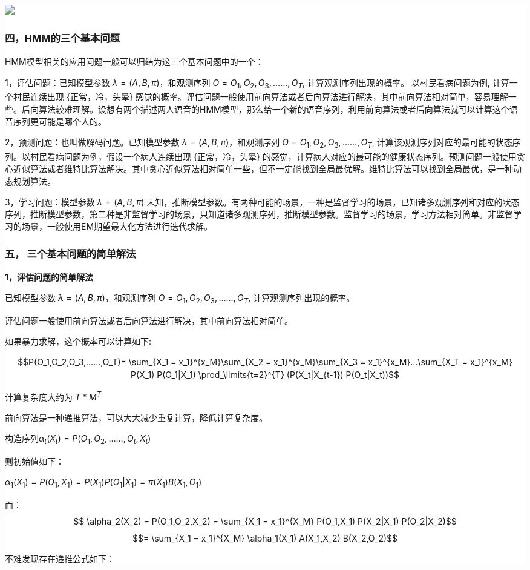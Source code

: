```python
```

![](./data/HMM模型例子.png)

```python

```

### 四，HMM的三个基本问题


HMM模型相关的应用问题一般可以归结为这三个基本问题中的一个：

1，评估问题：已知模型参数 $\lambda = (A,B,\pi)$，和观测序列 $O = O_1,O_2,O_3,……,O_T$, 计算观测序列出现的概率。
以村民看病问题为例, 计算一个村民连续出现 {正常，冷，头晕} 感觉的概率。评估问题一般使用前向算法或者后向算法进行解决，其中前向算法相对简单，容易理解一些。后向算法较难理解。设想有两个描述两人语音的HMM模型，那么给一个新的语音序列，利用前向算法或者后向算法就可以计算这个语音序列更可能是哪个人的。

2，预测问题：也叫做解码问题。已知模型参数 $\lambda = (A,B,\pi)$，和观测序列 $O = O_1,O_2,O_3,……,O_T$, 计算该观测序列对应的最可能的状态序列。以村民看病问题为例，假设一个病人连续出现 {正常，冷，头晕} 的感觉，计算病人对应的最可能的健康状态序列。预测问题一般使用贪心近似算法或者维特比算法解决。其中贪心近似算法相对简单一些，但不一定能找到全局最优解。维特比算法可以找到全局最优，是一种动态规划算法。


3，学习问题：模型参数 $\lambda = (A,B,\pi)$ 未知，推断模型参数。有两种可能的场景，一种是监督学习的场景，已知诸多观测序列和对应的状态序列，推断模型参数，第二种是非监督学习的场景，只知道诸多观测序列，推断模型参数。监督学习的场景，学习方法相对简单。非监督学习的场景，一般使用EM期望最大化方法进行迭代求解。




```python

```

### 五， 三个基本问题的简单解法


**1，评估问题的简单解法** 


已知模型参数 $\lambda = (A,B,\pi)$，和观测序列 $O = O_1,O_2,O_3,……,O_T$, 计算观测序列出现的概率。

评估问题一般使用前向算法或者后向算法进行解决，其中前向算法相对简单。

如果暴力求解，这个概率可以计算如下:

$$P(O_1,O_2,O_3,……,O_T)=  \sum_{X_1 = x_1}^{x_M}\sum_{X_2 = x_1}^{x_M}\sum_{X_3 = x_1}^{x_M}…\sum_{X_T = x_1}^{x_M}  P(X_1) P(O_1|X_1)  \prod_\limits{t=2}^{T} (P(X_t|X_{t-1}) P(O_t|X_t))$$

计算复杂度大约为 $T*M^T$

前向算法是一种递推算法，可以大大减少重复计算，降低计算复杂度。

构造序列$\alpha_t(X_t) = P(O_1,O_2,……,O_t,X_t)$

则初始值如下：

$\alpha_1(X_1) = P(O_1,X_1) = P(X_1)P(O_1|X_1) = \pi(X_1) B(X_1,O_1)$

而：
$$ \alpha_2(X_2) = P(O_1,O_2,X_2) = \sum_{X_1 = x_1}^{X_M} P(O_1,X_1) P(X_2|X_1) P(O_2|X_2)$$ 
$$= \sum_{X_1 = x_1}^{X_M} \alpha_1(X_1) A(X_1,X_2) B(X_2,O_2)$$ 

不难发现存在递推公式如下：
